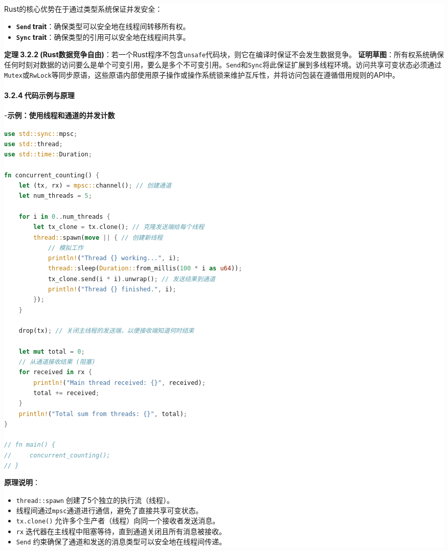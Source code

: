 Rust的核心优势在于通过类型系统保证并发安全：

- **`Send` trait**：确保类型可以安全地在线程间转移所有权。
- **`Sync` trait**：确保类型的引用可以安全地在线程间共享。

**定理 3.2.2 (Rust数据竞争自由)**：若一个Rust程序不包含`unsafe`代码块，则它在编译时保证不会发生数据竞争。
**证明草图**：所有权系统确保任何时刻对数据的访问要么是单个可变引用，要么是多个不可变引用。`Send`和`Sync`将此保证扩展到多线程环境。访问共享可变状态必须通过`Mutex`或`RwLock`等同步原语，这些原语内部使用原子操作或操作系统锁来维护互斥性，并将访问包装在遵循借用规则的API中。

#### 3.2.4 代码示例与原理

-**示例：使用线程和通道的并发计数**

```rust
use std::sync::mpsc;
use std::thread;
use std::time::Duration;

fn concurrent_counting() {
    let (tx, rx) = mpsc::channel(); // 创建通道
    let num_threads = 5;

    for i in 0..num_threads {
        let tx_clone = tx.clone(); // 克隆发送端给每个线程
        thread::spawn(move || { // 创建新线程
            // 模拟工作
            println!("Thread {} working...", i);
            thread::sleep(Duration::from_millis(100 * i as u64));
            tx_clone.send(i * i).unwrap(); // 发送结果到通道
            println!("Thread {} finished.", i);
        });
    }

    drop(tx); // 关闭主线程的发送端，以便接收端知道何时结束

    let mut total = 0;
    // 从通道接收结果 (阻塞)
    for received in rx {
        println!("Main thread received: {}", received);
        total += received;
    }
    println!("Total sum from threads: {}", total);
}

// fn main() {
//     concurrent_counting();
// }
```

**原理说明**：

- `thread::spawn` 创建了5个独立的执行流（线程）。
- 线程间通过`mpsc`通道进行通信，避免了直接共享可变状态。
- `tx.clone()` 允许多个生产者（线程）向同一个接收者发送消息。
- `rx` 迭代器在主线程中阻塞等待，直到通道关闭且所有消息被接收。
- `Send` 约束确保了通道和发送的消息类型可以安全地在线程间传递。
